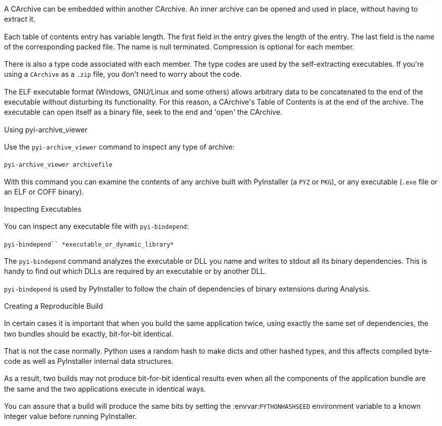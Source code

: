 A CArchive can be embedded within another CArchive.
An inner archive can be opened and used in place, without having to extract it.

Each table of contents entry has variable length.
The first field in the entry gives the length of the entry.
The last field is the name of the corresponding packed file.
The name is null terminated. 
Compression is optional for each member.

There is also a type code associated with each member.
The type codes are used by the self-extracting executables.
If you're using a ``CArchive`` as a ``.zip`` file, you don't need to worry about the code.

The ELF executable format (Windows, GNU/Linux and some others) allows arbitrary
data to be concatenated to the end of the executable without disturbing its functionality.
For this reason, a CArchive's Table of Contents is at the end of the archive. 
The executable can open itself as a binary file, seek to the end and 'open' the CArchive.

Using pyi-archive_viewer

Use the ``pyi-archive_viewer`` command to inspect any type of archive:

```
pyi-archive_viewer archivefile
```

With this command you can examine the contents of any archive built with
PyInstaller (a ``PYZ`` or ``PKG``), 
or any executable (``.exe`` file or an ELF or COFF binary).

Inspecting Executables

You can inspect any executable file with ``pyi-bindepend``:

```
pyi-bindepend`` *executable_or_dynamic_library*
```

The ``pyi-bindepend`` command analyzes the executable or DLL you name and writes to stdout all its binary dependencies.
This is handy to find out which DLLs are required by an executable or by another DLL.

``pyi-bindepend`` is used by PyInstaller to follow the chain of dependencies of binary extensions during Analysis.

Creating a Reproducible Build

In certain cases it is important that when you build the same application twice,
using exactly the same set of dependencies, the two bundles should be exactly, bit-for-bit identical.

That is not the case normally. 
Python uses a random hash to make dicts and other hashed types,
and this affects compiled byte-code as well as PyInstaller internal data structures.

As a result, two builds may not produce bit-for-bit identical results 
even when all the components of the application bundle are the same and the two applications execute in identical ways.

You can assure that a build will produce the same bits by setting the 
:envvar:`PYTHONHASHSEED` environment variable to a known integer value before running PyInstaller.
